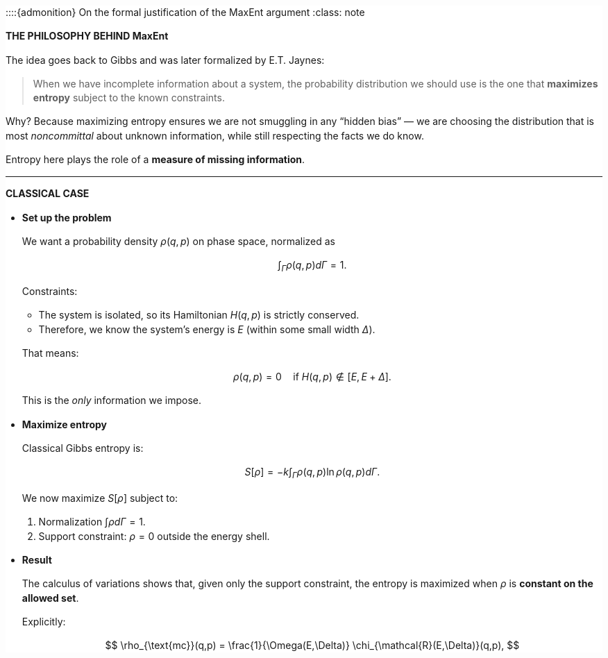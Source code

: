 ::::{admonition} On the formal justification of the MaxEnt argument
:class: note

**THE PHILOSOPHY BEHIND MaxEnt**

The idea goes back to Gibbs and was later formalized by E.T. Jaynes:

> When we have incomplete information about a system, the probability distribution we should use is the one that **maximizes entropy** subject to the known constraints.

Why? Because maximizing entropy ensures we are not smuggling in any “hidden bias” — we are choosing the distribution that is most *noncommittal* about unknown information, while still respecting the facts we do know.

Entropy here plays the role of a **measure of missing information**.

---

**CLASSICAL CASE**

* **Set up the problem**

    We want a probability density $\rho(q,p)$ on phase space, normalized as

    $$
    \int_\Gamma \rho(q,p) d\Gamma = 1.
    $$
    
    Constraints:
    
    * The system is isolated, so its Hamiltonian $H(q,p)$ is strictly conserved.
    * Therefore, we know the system’s energy is $E$ (within some small width $\Delta$).
    
    That means:

    $$
    \rho(q,p) = 0 \quad \text{if } H(q,p)\notin [E,E+\Delta].
    $$
    
    This is the *only* information we impose.

* **Maximize entropy**

    Classical Gibbs entropy is:

    $$
    S[\rho] = -k \int_\Gamma \rho(q,p) \ln \rho(q,p) d\Gamma.
    $$
    
    We now maximize $S[\rho]$ subject to:
    
    1. Normalization $\int \rho d\Gamma=1$.
    2. Support constraint: $\rho=0$ outside the energy shell.

* **Result**

    The calculus of variations shows that, given only the support constraint, the entropy is maximized when $\rho$ is **constant on the allowed set**.
    
    Explicitly:

    $$
    \rho_{\text{mc}}(q,p) = \frac{1}{\Omega(E,\Delta)} \chi_{\mathcal{R}(E,\Delta)}(q,p),
    $$
